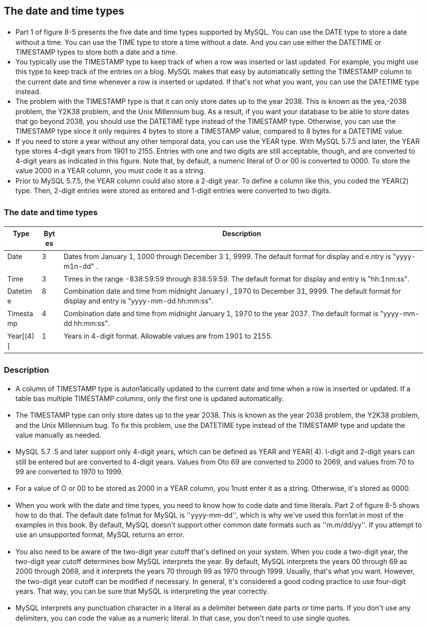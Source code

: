 ## The date and time types
- Part 1 of figure 8-5 presents the five date and time types supported by MySQL. You can use the DATE type to store a date without a time. You can use the TIME type to store a time without a date. And you can use either the DATETIME or TIMESTAMP types to store both a date and a time. 
- You typically use the TIMESTAMP type to keep track of when a row was inserted or last updated. For example, you might use this type to keep track of the entries on a blog. MySQL makes that easy by automatically setting the TIMESTAMP column to the current date and time whenever a row is inserted or updated. If that's not what you want, you can use the DATETIME type instead. 
- The problem with the TIMESTAMP type is that it can only store dates up to the year 2038. This is known as the yea,-2038 problem, the Y2K38 problem, and the Unix Millennium bug. As a result, if you want your database to be able to store dates that go beyond 2038, you should use the DATETIME type instead of the TIMESTAMP type. Otherwise, you can use the TIMESTAMP type since it only requires 4 bytes to store a TIMESTAMP value, compared to 8 bytes for a DATETIME value.
- If you need to store a year without any other temporal data, you can use the YEAR type. With MySQL 5.7.5 and later, the YEAR type stores 4-digit years from 1901 to 2155. Entries with one and two digits are still acceptable, though, and are converted to 4-digit years as indicated in this figure. Note that, by default, a numeric literal of O or 00 is converted to 0000. To store the value 2000 in a YEAR column, you must code it as a string. 
- Prior to MySQL 5.7.5, the YEAR column could also store a 2-digit year. To define a column like this, you coded the YEAR(2) type. Then, 2-digit entries were stored as entered and 1-digit entries were converted to two digits.
### The date and time types
|Type|Bytes|Description|
|-|-|-|
|Date|3|Dates from January 1, 1000 through December 3 1, 9999. The default format for display and e.ntry is "yyyy-m1n-dd" .
|Time|3|Times in the range -838:59:59 through 838:59:59. The default format for display and entry is "hh:1nm:ss".
|Datetime|8|Combination date and time from midnight January l , 1970 to December 31, 9999. The default format for display and entry is "yyyy-mm-dd hh:mm:ss".
|Timestamp|4|Combination date and time from midnight January 1, 1970 to the year 2037. The default format is "yyyy-mm-dd hh:mm:ss".
|Year[(4)]|1|Years in 4-digit format. Allowable values are from 1901 to 2155.
### Description
- A column of TIMESTAMP type is auton1atically updated to the current date and time when a row is inserted or updated. If a table bas multiple TIMESTAMP columns, only the first one is updated automatically. 
- The TIMESTAMP type can only store dates up to the year 2038. This is known as the year 2038 problem, the Y2K38 problem, and the Unix Millennium bug. To fix this problem, use the DATETIME type instead of the TIMESTAMP type and update the value manually as needed. 
- MySQL 5.7 .5 and later support only 4-digit years, which can be defined as YEAR and YEAR( 4). I-digit and 2-digit years can still be entered but are converted to 4-digit years. Values from Oto 69 are converted to 2000 to 2069, and values from 70 to 99 are converted to 1970 to 1999. 
- For a value of O or 00 to be stored as 2000 in a YEAR column, you 1nust enter it as a string. Otherwise, it's stored as 0000.

- When you work with the date and time types, you need to know how to code date and time literals. Part 2 of figure 8-5 shows how to do that. The default date fo1mat for MySQL is ''yyyy-mm-dd'', which is why we've used this forn1at in most of the examples in this book. By default, MySQL doesn't support other common date formats such as ''m.m/dd/yy''. If you attempt to use an unsupported format, MySQL returns an error. 
- You also need to be aware of the two-digit year cutoff that's defined on your system. When you code a two-digit year, the two-digit year cutoff determines bow MySQL interprets the year. By default, MySQL interprets the years 00 through 69 as 2000 through 2069, and it interprets the years 70 through 99 as 1970 through 1999. Usually, that's what you want. However, the two-digit year cutoff can be modified if necessary. In general, it's considered a good coding practice to use four-digit years. That way, you can be sure that MySQL is interpreting the year correctly. 
- MySQL interprets any punctuation character in a literal as a delimiter between date parts or time parts. If you don't use any delimiters, you can code the value as a numeric literal. In that case, you don't need to use single quotes. 